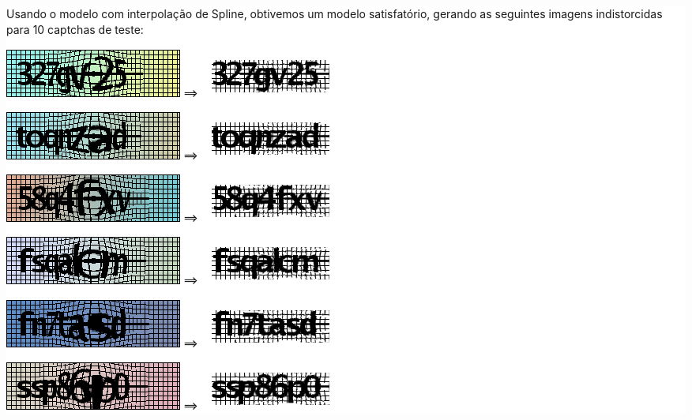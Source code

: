 Usando o modelo com interpolação de Spline, obtivemos um modelo satisfatório, gerando as seguintes imagens indistorcidas para 10 captchas de teste:

![Imagem distorcida](data/captcha_327gv25.png) ==> ![Imagem indistorcida usando Spline](data/captcha0011.png) 

![Imagem distorcida](data/captcha_toqnzad.png) ==> ![Imagem indistorcida usando Spline](data/captcha0001.png) 

![Imagem distorcida](data/captcha_58q4fxv.png) ==> ![Imagem indistorcida usando Spline](data/captcha0021.png) 

![Imagem distorcida](data/captcha_fsqalcm.png) ==> ![Imagem indistorcida usando Spline](data/captcha0031.png)

![Imagem distorcida](data/captcha_fn7tasd.png) ==> ![Imagem indistorcida usando Spline](data/captcha0041.png)

![Imagem distorcida](data/captcha_ssp86p0.png) ==> ![Imagem indistorcida usando Spline](data/captcha0051.png) 
